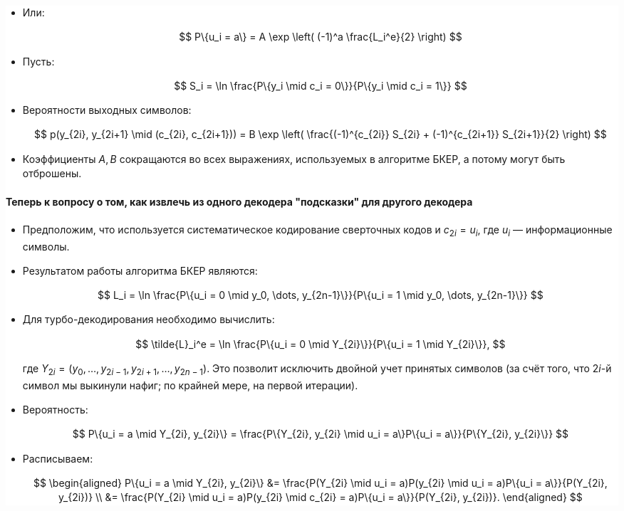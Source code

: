 - Или:

  $$
  P\{u_i = a\} = A \exp \left( (-1)^a \frac{L_i^e}{2} \right)
  $$

- Пусть:

  $$
  S_i = \ln \frac{P\{y_i \mid c_i = 0\}}{P\{y_i \mid c_i = 1\}}
  $$

- Вероятности выходных символов:

  $$
  p(y_{2i}, y_{2i+1} \mid (c_{2i}, c_{2i+1})) = B \exp \left( \frac{(-1)^{c_{2i}} S_{2i} + (-1)^{c_{2i+1}} S_{2i+1}}{2} \right)
  $$

- Коэффициенты $A, B$ сокращаются во всех выражениях, используемых в алгоритме БКЕР, а потому могут быть отброшены.

#### Теперь к вопросу о том, как извлечь из одного декодера "подсказки" для другого декодера

- Предположим, что используется систематическое кодирование сверточных кодов и $c_{2i} = u_i$, где $u_i$ — информационные символы.

- Результатом работы алгоритма БКЕР являются:

  $$
  L_i = \ln \frac{P\{u_i = 0 \mid y_0, \dots, y_{2n-1}\}}{P\{u_i = 1 \mid y_0, \dots, y_{2n-1}\}}
  $$

- Для турбо-декодирования необходимо вычислить:

  $$
  \tilde{L}_i^e = \ln \frac{P\{u_i = 0 \mid Y_{2i}\}}{P\{u_i = 1 \mid Y_{2i}\}},
  $$

  где $Y_{2i} = (y_0, \dots, y_{2i-1}, y_{2i+1}, \dots, y_{2n-1})$.
  Это позволит исключить двойной учет принятых символов (за счёт того, что $2i$-й символ мы выкинули нафиг; по крайней мере, на первой итерации).

- Вероятность:

  $$
  P\{u_i = a \mid Y_{2i}, y_{2i}\} = \frac{P\{Y_{2i}, y_{2i} \mid u_i = a\}P\{u_i = a\}}{P\{Y_{2i}, y_{2i}\}}
  $$

- Расписываем:

  $$
  \begin{aligned}
  P\{u_i = a \mid Y_{2i}, y_{2i}\} &= \frac{P(Y_{2i} \mid u_i = a)P(y_{2i} \mid u_i = a)P\{u_i = a\}}{P(Y_{2i}, y_{2i})} \\
  &= \frac{P(Y_{2i} \mid u_i = a)P(y_{2i} \mid c_{2i} = a)P\{u_i = a\}}{P(Y_{2i}, y_{2i})}.
  \end{aligned}
  $$
